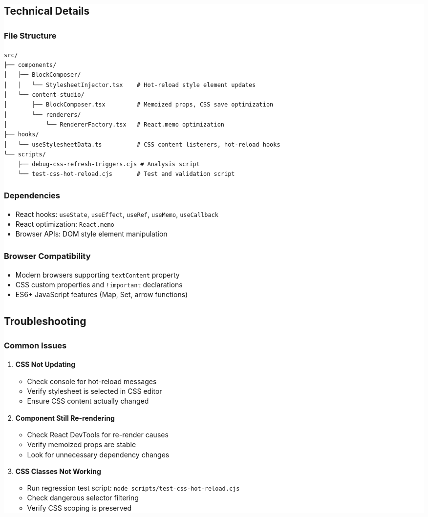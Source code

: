 ## Technical Details

### File Structure

```
src/
├── components/
│   ├── BlockComposer/
│   │   └── StylesheetInjector.tsx    # Hot-reload style element updates
│   └── content-studio/
│       ├── BlockComposer.tsx         # Memoized props, CSS save optimization
│       └── renderers/
│           └── RendererFactory.tsx   # React.memo optimization
├── hooks/
│   └── useStylesheetData.ts          # CSS content listeners, hot-reload hooks
└── scripts/
    ├── debug-css-refresh-triggers.cjs # Analysis script
    └── test-css-hot-reload.cjs       # Test and validation script
```

### Dependencies

- React hooks: `useState`, `useEffect`, `useRef`, `useMemo`, `useCallback`
- React optimization: `React.memo`
- Browser APIs: DOM style element manipulation

### Browser Compatibility

- Modern browsers supporting `textContent` property
- CSS custom properties and `!important` declarations
- ES6+ JavaScript features (Map, Set, arrow functions)

## Troubleshooting

### Common Issues

1. **CSS Not Updating**

   - Check console for hot-reload messages
   - Verify stylesheet is selected in CSS editor
   - Ensure CSS content actually changed

2. **Component Still Re-rendering**

   - Check React DevTools for re-render causes
   - Verify memoized props are stable
   - Look for unnecessary dependency changes

3. **CSS Classes Not Working**
   - Run regression test script: `node scripts/test-css-hot-reload.cjs`
   - Check dangerous selector filtering
   - Verify CSS scoping is preserved

